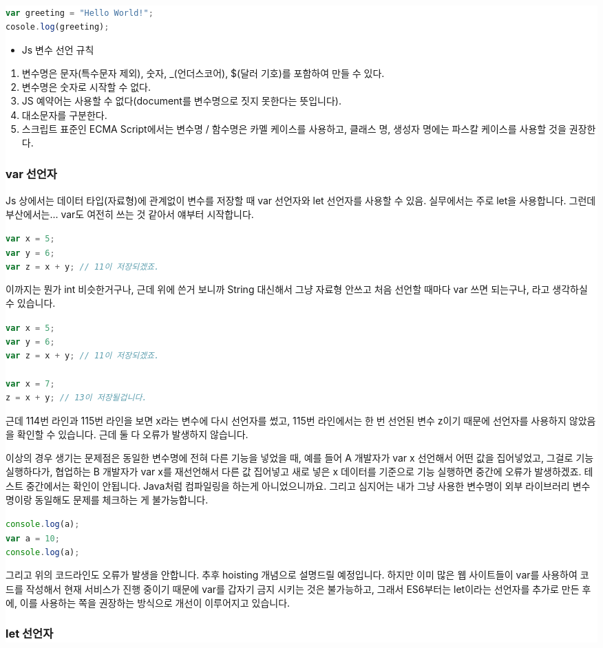 ```js
var greeting = "Hello World!";
cosole.log(greeting);
```

- Js 변수 선언 규칙

1. 변수명은 문자(특수문자 제외), 숫자, \_(언더스코어), $(달러 기호)를 포함하여 만들 수 있다.
2. 변수명은 숫자로 시작할 수 없다.
3. JS 예약어는 사용할 수 없다(document를 변수명으로 짓지 못한다는 뜻입니다).
4. 대소문자를 구분한다.
5. 스크립트 표준인 ECMA Script에서는 변수명 / 함수명은 카멜 케이스를 사용하고, 클래스 명, 생성자 명에는 파스칼 케이스를 사용할 것을 권장한다.

### var 선언자

Js 상에서는 데이터 타입(자료형)에 관계없이 변수를 저장할 때 var 선언자와 let 선언자를 사용할 수 있음. 실무에서는 주로 let을 사용합니다. 그런데 부산에서는... var도 여전히 쓰는 것 같아서 얘부터 시작합니다.

```js
var x = 5;
var y = 6;
var z = x + y; // 11이 저장되겠죠.
```

이까지는 뭔가 int 비슷한거구나, 근데 위에 쓴거 보니까 String 대신해서 그냥 자료형 안쓰고 처음 선언할 때마다 var 쓰면 되는구나, 라고 생각하실 수 있습니다.

```js
var x = 5;
var y = 6;
var z = x + y; // 11이 저장되겠죠.

var x = 7;
z = x + y; // 13이 저장될겁니다.
```

근데 114번 라인과 115번 라인을 보면 x라는 변수에 다시 선언자를 썼고, 115번 라인에서는 한 번 선언된 변수 z이기 때문에 선언자를 사용하지 않았음을 확인할 수 있습니다.
근데 둘 다 오류가 발생하지 않습니다.

이상의 경우 생기는 문제점은 동일한 변수명에 전혀 다른 기능을 넣었을 때,
예를 들어 A 개발자가 var x 선언해서 어떤 값을 집어넣었고, 그걸로 기능 실행하다가,
협업하는 B 개발자가 var x를 재선언해서 다른 값 집어넣고 새로 넣은 x 데이터를 기준으로 기능 실행하면 중간에 오류가 발생하겠죠.
테스트 중간에서는 확인이 안됩니다. Java처럼 컴파일링을 하는게 아니었으니까요.
그리고 심지어는 내가 그냥 사용한 변수명이 외부 라이브러리 변수명이랑 동일해도 문제를 체크하는 게 불가능합니다.

```js
console.log(a);
var a = 10;
console.log(a);
```

그리고 위의 코드라인도 오류가 발생을 안합니다. 추후 hoisting 개념으로 설명드릴 예정입니다.
하지만 이미 많은 웹 사이트들이 var를 사용하여 코드를 작성해서 현재 서비스가 진행 중이기 때문에 var를 갑자기 금지 시키는 것은 불가능하고, 그래서 ES6부터는 let이라는 선언자를 추가로 만든 후에, 이를 사용하는 쪽을 권장하는 방식으로 개선이 이루어지고 있습니다.

### let 선언자
